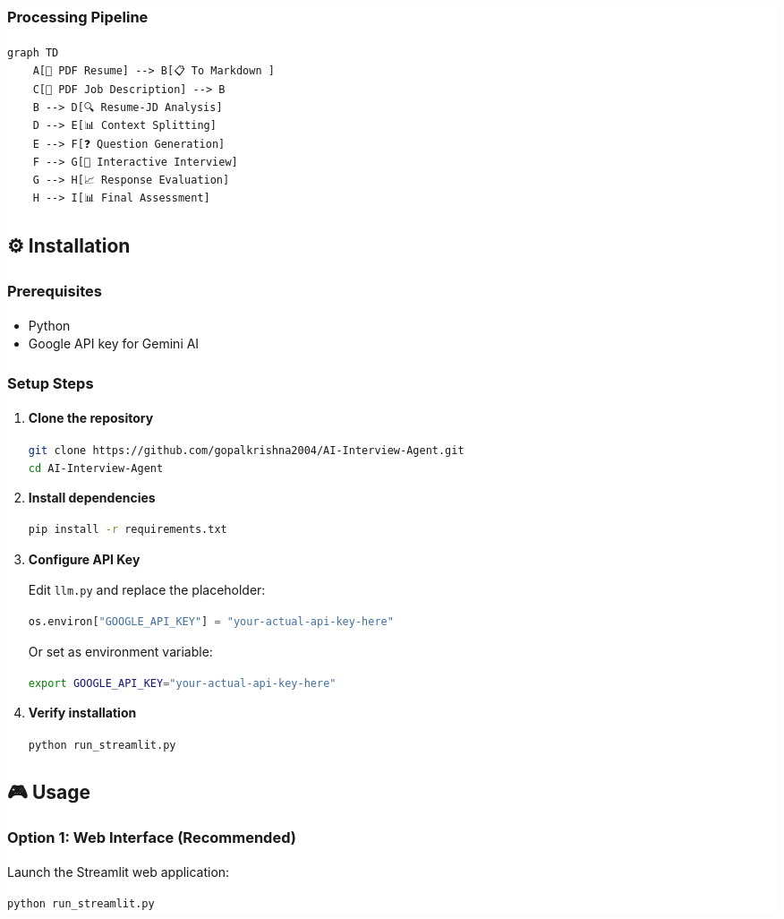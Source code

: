 ### **Processing Pipeline**
```mermaid
graph TD
    A[📄 PDF Resume] --> B[📋 To Markdown ]
    C[📄 PDF Job Description] --> B
    B --> D[🔍 Resume-JD Analysis]
    D --> E[📊 Context Splitting]
    E --> F[❓ Question Generation]
    F --> G[💬 Interactive Interview]
    G --> H[📈 Response Evaluation]
    H --> I[📊 Final Assessment]
```

## ⚙️ Installation

### **Prerequisites**
- Python 
- Google API key for Gemini AI

### **Setup Steps**

1. **Clone the repository**
   ```bash
   git clone https://github.com/gopalkrishna2004/AI-Interview-Agent.git
   cd AI-Interview-Agent
   ```

2. **Install dependencies**
   ```bash
   pip install -r requirements.txt
   ```

3. **Configure API Key**
   
   Edit `llm.py` and replace the placeholder:
   ```python
   os.environ["GOOGLE_API_KEY"] = "your-actual-api-key-here"
   ```
   
   Or set as environment variable:
   ```bash
   export GOOGLE_API_KEY="your-actual-api-key-here"
   ```

4. **Verify installation**
   ```bash
   python run_streamlit.py
   ```

## 🎮 Usage

### **Option 1: Web Interface (Recommended)**

Launch the Streamlit web application:
```bash
python run_streamlit.py
```
